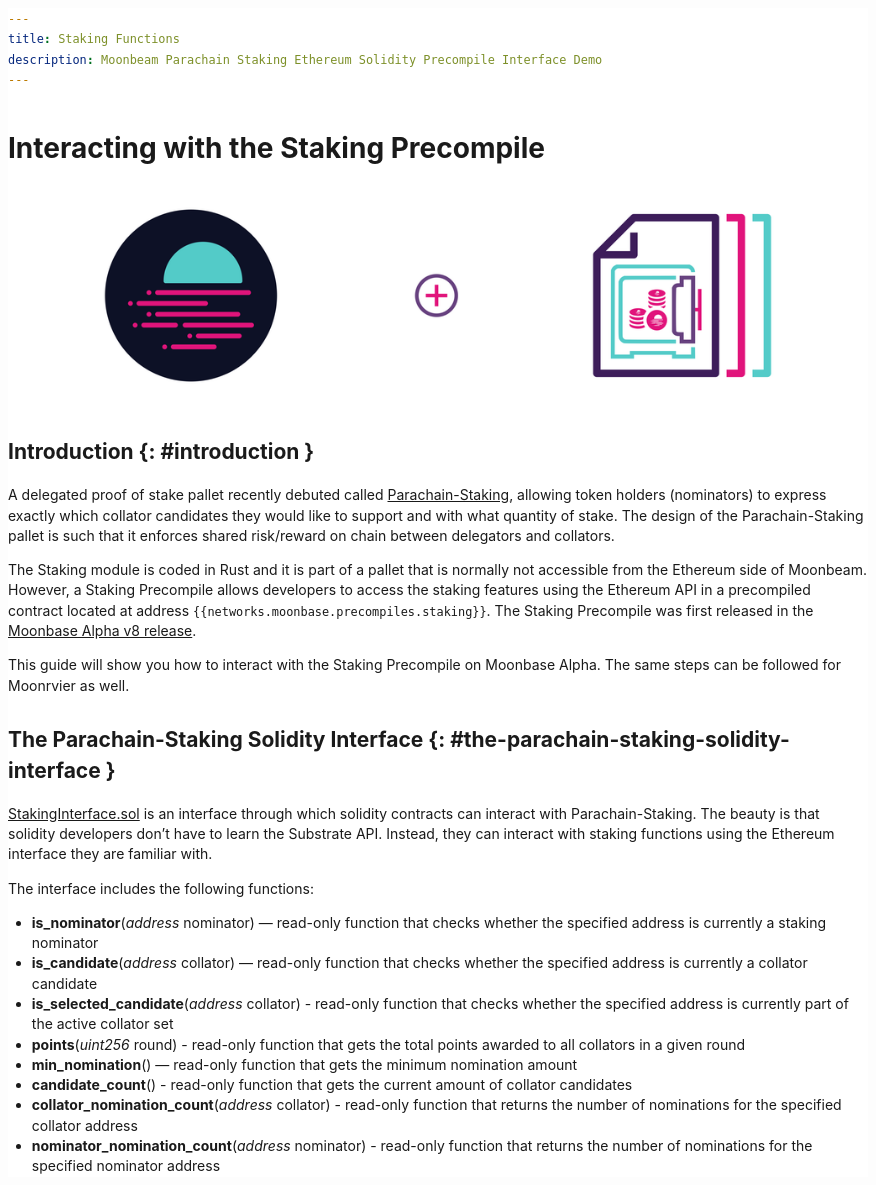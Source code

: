 ```yaml
---
title: Staking Functions
description: Moonbeam Parachain Staking Ethereum Solidity Precompile Interface Demo
---
```


# Interacting with the Staking Precompile

![Staking Moonbeam Banner](/images/builders/tools/precompiles/staking/staking-banner.png)

## Introduction {: #introduction } 

A delegated proof of stake pallet recently debuted called [Parachain-Staking](https://github.com/PureStake/moonbeam/tree/master/pallets/parachain-staking/src), allowing token holders (nominators) to express exactly which collator candidates they would like to support and with what quantity of stake. The design of the Parachain-Staking pallet is such that it enforces shared risk/reward on chain between delegators and collators.

The Staking module is coded in Rust and it is part of a pallet that is normally not accessible from the Ethereum side of Moonbeam. However, a Staking Precompile allows developers to access the staking features using the Ethereum API in a precompiled contract located at address `{{networks.moonbase.precompiles.staking}}`. The Staking Precompile was first released in the [Moonbase Alpha v8 release](https://moonbeam.network/announcements/testnet-upgrade-moonbase-alpha-v8/).

This guide will show you how to interact with the Staking Precompile on Moonbase Alpha. The same steps can be followed for Moonrvier as well.

## The Parachain-Staking Solidity Interface {: #the-parachain-staking-solidity-interface } 

[StakingInterface.sol](https://github.com/PureStake/moonbeam/blob/master/precompiles/parachain-staking/StakingInterface.sol) is an interface through which solidity contracts can interact with Parachain-Staking. The beauty is that solidity developers don’t have to learn the Substrate API. Instead, they can interact with staking functions using the Ethereum interface they are familiar with.

The interface includes the following functions:

 - **is_nominator**(*address* nominator) — read-only function that checks whether the specified address is currently a staking nominator
 - **is_candidate**(*address* collator) — read-only function that checks whether the specified address is currently a collator candidate
 - **is_selected_candidate**(*address* collator) - read-only function that checks whether the specified address is currently part of the active collator set
 - **points**(*uint256* round) - read-only function that gets the total points awarded to all collators in a given round
 - **min_nomination**() — read-only function that gets the minimum nomination amount
 - **candidate_count**() - read-only function that gets the current amount of collator candidates
 - **collator_nomination_count**(*address* collator) - read-only function that returns the number of nominations for the specified collator address
 - **nominator_nomination_count**(*address* nominator) - read-only function that returns the number of nominations for the specified nominator address